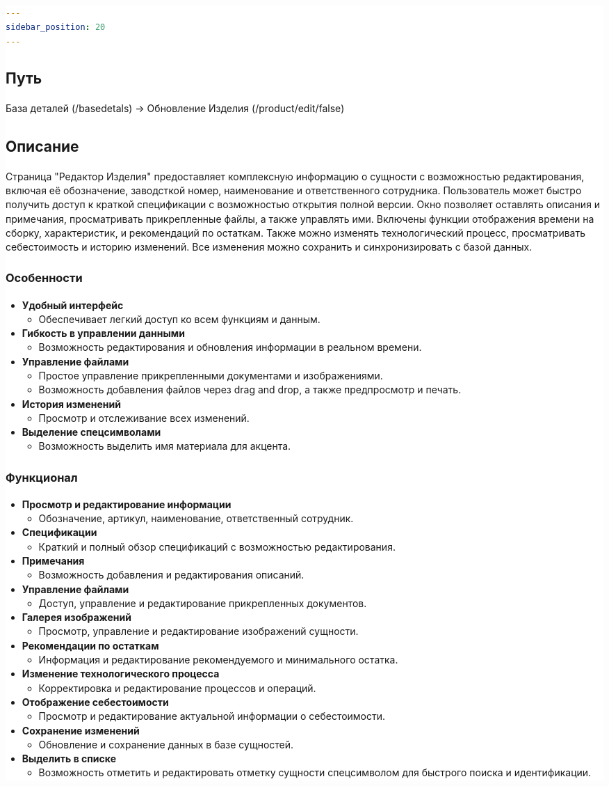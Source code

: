 ```yaml
---
sidebar_position: 20
---
```


## Путь
База деталей (/basedetals) -> Обновление Изделия (/product/edit/false)

## Описание
Страница "Редактор Изделия" предоставляет комплексную информацию о сущности с возможностью редактирования, включая её обозначение, заводсткой номер, наименование и ответственного сотрудника. Пользователь может быстро получить доступ к краткой спецификации с возможностью открытия полной версии. Окно позволяет оставлять описания и примечания, просматривать прикрепленные файлы, а также управлять ими. Включены функции отображения времени на сборку, характеристик, и рекомендаций по остаткам. Также можно изменять технологический процесс, просматривать себестоимость и историю изменений. Все изменения можно сохранить и синхронизировать с базой данных.

### Особенности
- **Удобный интерфейс**
    - Обеспечивает легкий доступ ко всем функциям и данным.
- **Гибкость в управлении данными**
    - Возможность редактирования и обновления информации в реальном времени.
- **Управление файлами**
    - Простое управление прикрепленными документами и изображениями.
    - Возможность добавления файлов через drag and drop, а также предпросмотр и печать.
- **История изменений**
    - Просмотр и отслеживание всех изменений.
- **Выделение спецсимволами**
    - Возможность выделить имя материала для акцента.

### Функционал
- **Просмотр и редактирование информации**
    - Обозначение, артикул, наименование, ответственный сотрудник.
- **Спецификации**
    - Краткий и полный обзор спецификаций с возможностью редактирования.
- **Примечания**
    - Возможность добавления и редактирования описаний.
- **Управление файлами**
    - Доступ, управление и редактирование прикрепленных документов.
- **Галерея изображений**
    - Просмотр, управление и редактирование изображений сущности.
- **Рекомендации по остаткам**
    - Информация и редактирование рекомендуемого и минимального остатка.
- **Изменение технологического процесса**
    - Корректировка и редактирование процессов и операций.
- **Отображение себестоимости**
    - Просмотр и редактирование актуальной информации о себестоимости.
- **Сохранение изменений**
    - Обновление и сохранение данных в базе сущностей.
- **Выделить в списке**
    - Возможность отметить и редактировать отметку сущности спецсимволом для быстрого поиска и идентификации.
